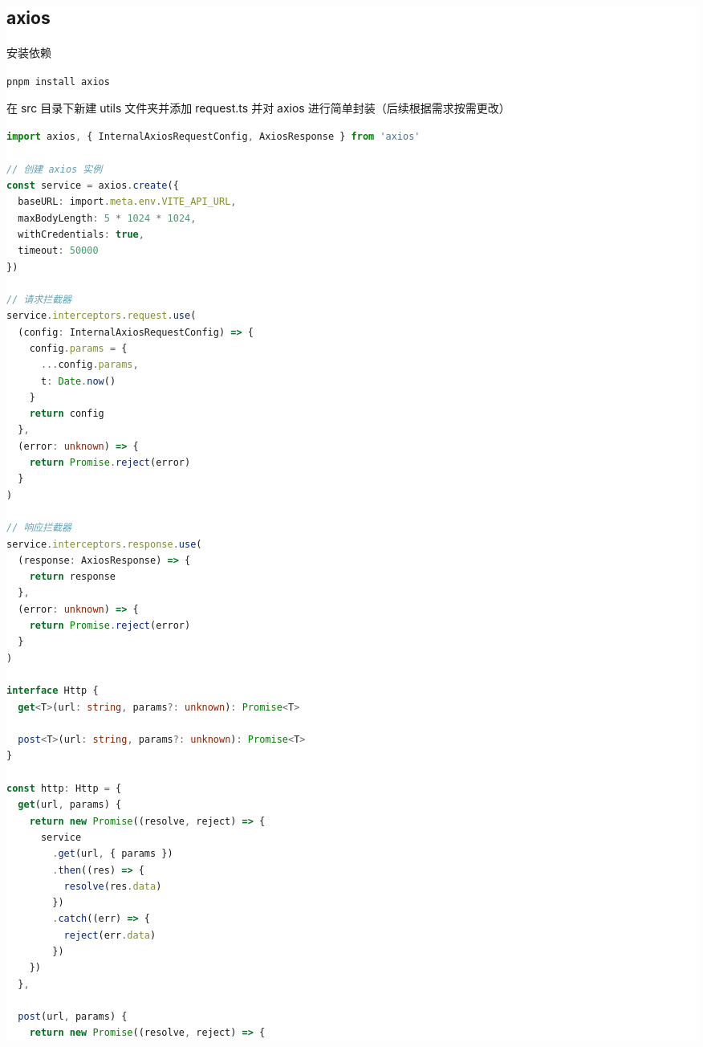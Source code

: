 ## axios
安装依赖
```bash
pnpm install axios
```
在 src 目录下新建 utils 文件夹并添加 request.ts 并对 axios 进行简单封装（后续根据需求按需更改）
```typescript
import axios, { InternalAxiosRequestConfig, AxiosResponse } from 'axios'

// 创建 axios 实例
const service = axios.create({
  baseURL: import.meta.env.VITE_API_URL,
  maxBodyLength: 5 * 1024 * 1024,
  withCredentials: true,
  timeout: 50000
})

// 请求拦截器
service.interceptors.request.use(
  (config: InternalAxiosRequestConfig) => {
    config.params = {
      ...config.params,
      t: Date.now()
    }
    return config
  },
  (error: unknown) => {
    return Promise.reject(error)
  }
)

// 响应拦截器
service.interceptors.response.use(
  (response: AxiosResponse) => {
    return response
  },
  (error: unknown) => {
    return Promise.reject(error)
  }
)

interface Http {
  get<T>(url: string, params?: unknown): Promise<T>

  post<T>(url: string, params?: unknown): Promise<T>
}

const http: Http = {
  get(url, params) {
    return new Promise((resolve, reject) => {
      service
        .get(url, { params })
        .then((res) => {
          resolve(res.data)
        })
        .catch((err) => {
          reject(err.data)
        })
    })
  },

  post(url, params) {
    return new Promise((resolve, reject) => {
```